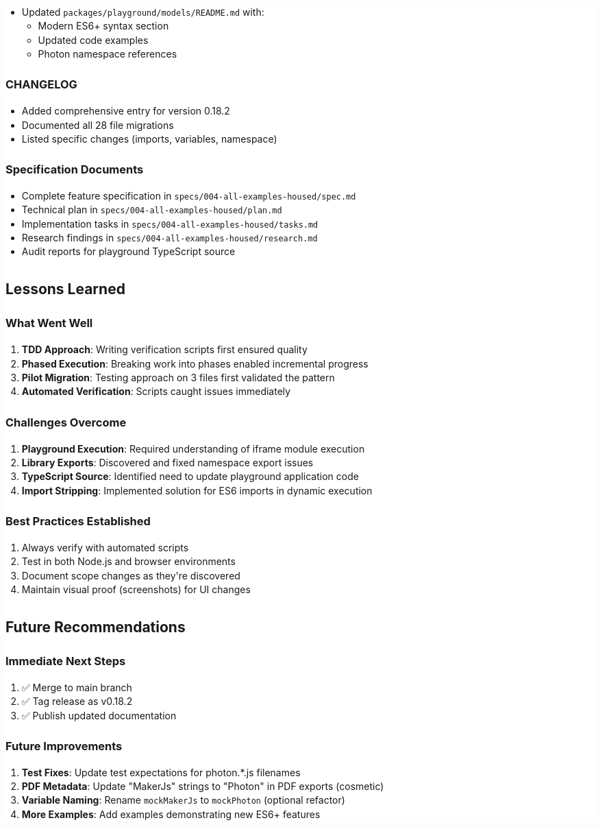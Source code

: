 - Updated `packages/playground/models/README.md` with:
  - Modern ES6+ syntax section
  - Updated code examples
  - Photon namespace references

### CHANGELOG
- Added comprehensive entry for version 0.18.2
- Documented all 28 file migrations
- Listed specific changes (imports, variables, namespace)

### Specification Documents
- Complete feature specification in `specs/004-all-examples-housed/spec.md`
- Technical plan in `specs/004-all-examples-housed/plan.md`
- Implementation tasks in `specs/004-all-examples-housed/tasks.md`
- Research findings in `specs/004-all-examples-housed/research.md`
- Audit reports for playground TypeScript source

## Lessons Learned

### What Went Well
1. **TDD Approach**: Writing verification scripts first ensured quality
2. **Phased Execution**: Breaking work into phases enabled incremental progress
3. **Pilot Migration**: Testing approach on 3 files first validated the pattern
4. **Automated Verification**: Scripts caught issues immediately

### Challenges Overcome
1. **Playground Execution**: Required understanding of iframe module execution
2. **Library Exports**: Discovered and fixed namespace export issues
3. **TypeScript Source**: Identified need to update playground application code
4. **Import Stripping**: Implemented solution for ES6 imports in dynamic execution

### Best Practices Established
1. Always verify with automated scripts
2. Test in both Node.js and browser environments
3. Document scope changes as they're discovered
4. Maintain visual proof (screenshots) for UI changes

## Future Recommendations

### Immediate Next Steps
1. ✅ Merge to main branch
2. ✅ Tag release as v0.18.2
3. ✅ Publish updated documentation

### Future Improvements
1. **Test Fixes**: Update test expectations for photon.*.js filenames
2. **PDF Metadata**: Update "MakerJs" strings to "Photon" in PDF exports (cosmetic)
3. **Variable Naming**: Rename `mockMakerJs` to `mockPhoton` (optional refactor)
4. **More Examples**: Add examples demonstrating new ES6+ features

